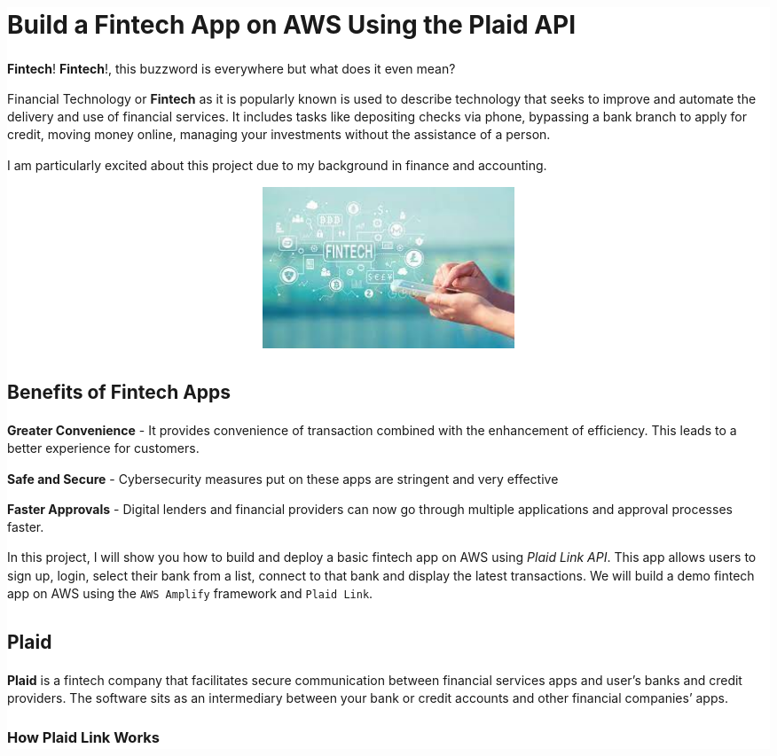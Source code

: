 # **Build a Fintech App on AWS Using the Plaid API**


**Fintech**! **Fintech**!, this buzzword is everywhere but what does it even mean?

Financial Technology or **Fintech** as it is popularly known is used to describe technology that seeks to improve and automate the delivery and use of financial services. It includes tasks like depositing checks via phone, bypassing a bank branch to apply for credit, moving money online, managing your investments without the assistance of a person.

I am particularly excited about this project due to my background in finance and accounting. 

<p align="center" width="100%">
    <img width="33%" src="./images/fintech.jpeg">
</p>





## **Benefits of Fintech Apps** 
**Greater Convenience** -  It provides convenience of transaction combined with the enhancement of efficiency. This leads to a better experience for customers.

**Safe and Secure** - Cybersecurity measures put on these apps are stringent and very effective

**Faster Approvals** - Digital lenders and financial providers can now go through multiple applications and approval processes faster. 


In this project, I will show you how to build and deploy a basic fintech app on AWS using *Plaid Link API*. This app allows users to sign up, login, select their bank from a list, connect to that bank and display the latest transactions. We will build a demo fintech app on AWS using the `AWS Amplify` framework and `Plaid Link`. 


## **Plaid**

**Plaid** is a fintech company that facilitates secure communication between financial services apps and user’s banks and credit providers. The software sits as an intermediary between your bank or credit accounts and other financial companies’ apps. 


### **How Plaid Link Works**
 

